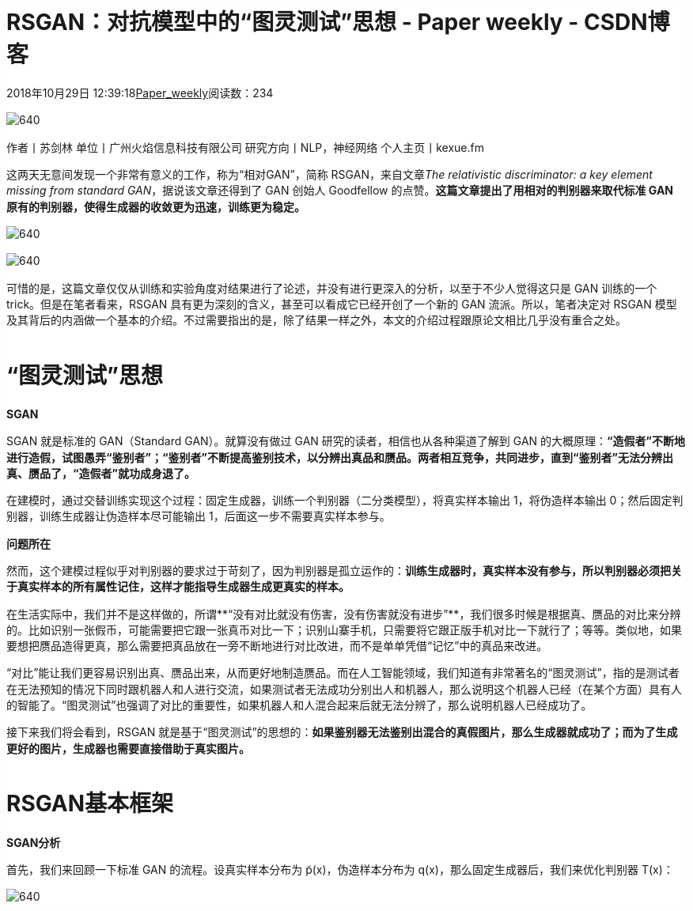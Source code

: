 
# RSGAN：对抗模型中的“图灵测试”思想 - Paper weekly - CSDN博客


2018年10月29日 12:39:18[Paper_weekly](https://me.csdn.net/c9Yv2cf9I06K2A9E)阅读数：234


![640](https://ss.csdn.net/p?https://mmbiz.qpic.cn/mmbiz_gif/VBcD02jFhgm9RFr5icmiaj0bibJxUeIGdAFHNM4G6PJEiccw293RuVnOiadQ4zcdibdJa5FFfn0ZMgpbKib4AAKD8dm2w/640)

作者丨苏剑林
单位丨广州火焰信息科技有限公司
研究方向丨NLP，神经网络
个人主页丨kexue.fm

这两天无意间发现一个非常有意义的工作，称为“相对GAN”，简称 RSGAN，来自文章*The relativistic discriminator: a key element missing from standard GAN*，据说该文章还得到了 GAN 创始人 Goodfellow 的点赞。**这篇文章提出了用相对的判别器来取代标准 GAN 原有的判别器，使得生成器的收敛更为迅速，训练更为稳定。**

![640](https://ss.csdn.net/p?https://mmbiz.qpic.cn/mmbiz_png/VBcD02jFhgn9ejkicpmOyuhWWFbrBQSwybvrx5lZ1nO6aurS3vqQUtkjWOvHfsYhSR0UxicHKYLL5DPrKwwJ8O8w/640)

![640](https://ss.csdn.net/p?https://mmbiz.qpic.cn/mmbiz_png/VBcD02jFhgn9ejkicpmOyuhWWFbrBQSwypv6nkgjuRHCFRI5Zv9rMFUHc4KIq227qmsicjVRJk3nzbza1bib22MXA/640)

可惜的是，这篇文章仅仅从训练和实验角度对结果进行了论述，并没有进行更深入的分析，以至于不少人觉得这只是 GAN 训练的一个 trick。但是在笔者看来，RSGAN 具有更为深刻的含义，甚至可以看成它已经开创了一个新的 GAN 流派。所以，笔者决定对 RSGAN 模型及其背后的内涵做一个基本的介绍。不过需要指出的是，除了结果一样之外，本文的介绍过程跟原论文相比几乎没有重合之处。

# “图灵测试”思想

**SGAN**

SGAN 就是标准的 GAN（Standard GAN）。就算没有做过 GAN 研究的读者，相信也从各种渠道了解到 GAN 的大概原理：**“造假者”不断地进行造假，试图愚弄“鉴别者”；“鉴别者”不断提高鉴别技术，以分辨出真品和赝品。两者相互竞争，共同进步，直到“鉴别者”无法分辨出真、赝品了，“造假者”就功成身退了。**

在建模时，通过交替训练实现这个过程：固定生成器，训练一个判别器（二分类模型），将真实样本输出 1，将伪造样本输出 0；然后固定判别器，训练生成器让伪造样本尽可能输出 1，后面这一步不需要真实样本参与。

**问题所在**

然而，这个建模过程似乎对判别器的要求过于苛刻了，因为判别器是孤立运作的：**训练生成器时，真实样本没有参与，所以判别器必须把关于真实样本的所有属性记住，这样才能指导生成器生成更真实的样本。**

在生活实际中，我们并不是这样做的，所谓**“没有对比就没有伤害，没有伤害就没有进步”**，我们很多时候是根据真、赝品的对比来分辨的。比如识别一张假币，可能需要把它跟一张真币对比一下；识别山寨手机，只需要将它跟正版手机对比一下就行了；等等。类似地，如果要想把赝品造得更真，那么需要把真品放在一旁不断地进行对比改进，而不是单单凭借“记忆”中的真品来改进。

“对比”能让我们更容易识别出真、赝品出来，从而更好地制造赝品。而在人工智能领域，我们知道有非常著名的“图灵测试”，指的是测试者在无法预知的情况下同时跟机器人和人进行交流，如果测试者无法成功分别出人和机器人，那么说明这个机器人已经（在某个方面）具有人的智能了。“图灵测试”也强调了对比的重要性，如果机器人和人混合起来后就无法分辨了，那么说明机器人已经成功了。

接下来我们将会看到，RSGAN 就是基于“图灵测试”的思想的：**如果鉴别器无法鉴别出混合的真假图片，那么生成器就成功了；而为了生成更好的图片，生成器也需要直接借助于真实图片。**

# RSGAN基本框架

**SGAN分析**

首先，我们来回顾一下标准 GAN 的流程。设真实样本分布为 p̃(x)，伪造样本分布为 q(x)，那么固定生成器后，我们来优化判别器 T(x)：

![640](https://ss.csdn.net/p?https://mmbiz.qpic.cn/mmbiz_png/VBcD02jFhgn9ejkicpmOyuhWWFbrBQSwy4o3L2NWne2Uj7T0oD444ZAfCAMGwfd0icPzbkOC5oo1YUH23mibbfszg/640)
